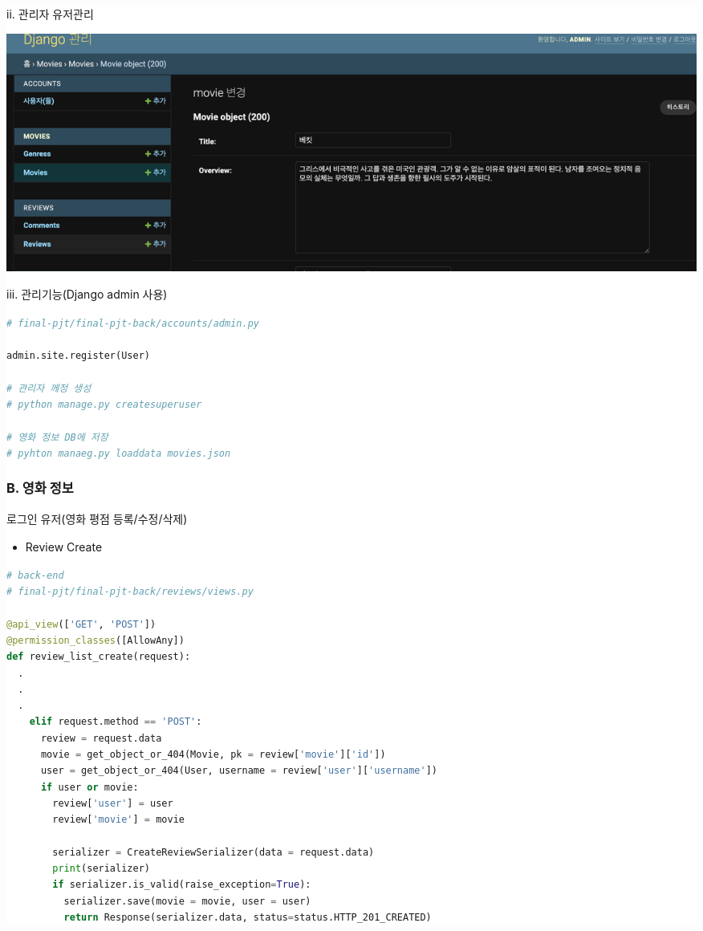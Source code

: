 

ii. 관리자 유저관리

![image-20211126005046720](./screenshot/adminuser.png)



iii. 관리기능(Django admin 사용)

```python
# final-pjt/final-pjt-back/accounts/admin.py

admin.site.register(User)

# 관리자 께정 생성
# python manage.py createsuperuser

# 영화 정보 DB에 저장
# pyhton manaeg.py loaddata movies.json
```





### B. 영화 정보

로그인 유저(영화 평점 등록/수정/삭제)

- Review Create

```python
# back-end
# final-pjt/final-pjt-back/reviews/views.py

@api_view(['GET', 'POST'])
@permission_classes([AllowAny])
def review_list_create(request):
  .
  .
  .
    elif request.method == 'POST':
      review = request.data
      movie = get_object_or_404(Movie, pk = review['movie']['id'])
      user = get_object_or_404(User, username = review['user']['username'])
      if user or movie:
        review['user'] = user
        review['movie'] = movie
        
        serializer = CreateReviewSerializer(data = request.data)
        print(serializer)
        if serializer.is_valid(raise_exception=True):
          serializer.save(movie = movie, user = user)
          return Response(serializer.data, status=status.HTTP_201_CREATED)
```